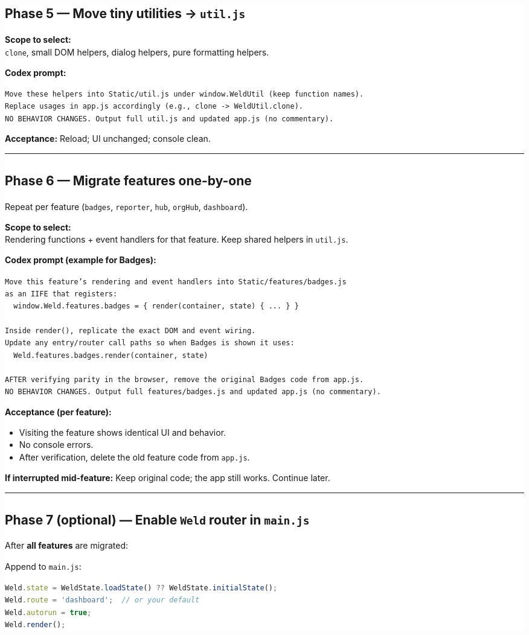## Phase 5 — Move tiny utilities → `util.js`

**Scope to select:**  
`clone`, small DOM helpers, dialog helpers, pure formatting helpers.

**Codex prompt:**
```
Move these helpers into Static/util.js under window.WeldUtil (keep function names).
Replace usages in app.js accordingly (e.g., clone -> WeldUtil.clone).
NO BEHAVIOR CHANGES. Output full util.js and updated app.js (no commentary).
```

**Acceptance:** Reload; UI unchanged; console clean.

---

## Phase 6 — Migrate features one-by-one

Repeat per feature (`badges`, `reporter`, `hub`, `orgHub`, `dashboard`).

**Scope to select:**  
Rendering functions + event handlers for that feature. Keep shared helpers in `util.js`.

**Codex prompt (example for Badges):**
```
Move this feature’s rendering and event handlers into Static/features/badges.js
as an IIFE that registers:
  window.Weld.features.badges = { render(container, state) { ... } }

Inside render(), replicate the exact DOM and event wiring.
Update any entry/router call paths so when Badges is shown it uses:
  Weld.features.badges.render(container, state)

AFTER verifying parity in the browser, remove the original Badges code from app.js.
NO BEHAVIOR CHANGES. Output full features/badges.js and updated app.js (no commentary).
```

**Acceptance (per feature):**  
- Visiting the feature shows identical UI and behavior.  
- No console errors.  
- After verification, delete the old feature code from `app.js`.

**If interrupted mid-feature:** Keep original code; the app still works. Continue later.

---

## Phase 7 (optional) — Enable `Weld` router in `main.js`

After **all features** are migrated:

Append to `main.js`:
```js
Weld.state = WeldState.loadState() ?? WeldState.initialState();
Weld.route = 'dashboard';  // or your default
Weld.autorun = true;
Weld.render();
```
